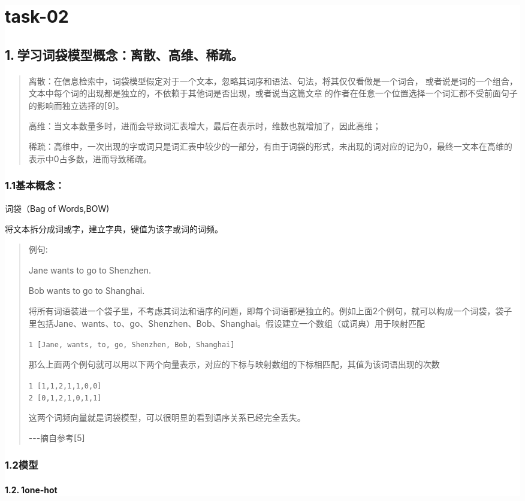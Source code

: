 # task-02



## 1. 学习词袋模型概念：离散、高维、稀疏。

> 离散：在信息检索中，词袋模型假定对于一个文本，忽略其词序和语法、句法，将其仅仅看做是一个词合，		或者说是词的一个组合，文本中每个词的出现都是独立的，不依赖于其他词是否出现，或者说当这篇文章		的作者在任意一个位置选择一个词汇都不受前面句子的影响而独立选择的[9]。
>
> 高维：当文本数量多时，进而会导致词汇表增大，最后在表示时，维数也就增加了，因此高维；
>
> 稀疏：高维中，一次出现的字或词只是词汇表中较少的一部分，有由于词袋的形式，未出现的词对应的记为0，最终一文本在高维的表示中0占多数，进而导致稀疏。





### 1.1基本概念：

词袋（Bag of Words,BOW)

将文本拆分成词或字，建立字典，键值为该字或词的词频。

> 例句:
>
> Jane wants to go to Shenzhen.
>
> Bob  wants to go to Shanghai.
>
> 将所有词语装进一个袋子里，不考虑其词法和语序的问题，即每个词语都是独立的。例如上面2个例句，就可以构成一个词袋，袋子里包括Jane、wants、to、go、Shenzhen、Bob、Shanghai。假设建立一个数组（或词典）用于映射匹配
>
> ```
> 1 [Jane, wants, to, go, Shenzhen, Bob, Shanghai]
> ```
>
>  那么上面两个例句就可以用以下两个向量表示，对应的下标与映射数组的下标相匹配，其值为该词语出现的次数
>
> ```
> 1 [1,1,2,1,1,0,0]
> 2 [0,1,2,1,0,1,1]
> ```
>
> 这两个词频向量就是词袋模型，可以很明显的看到语序关系已经完全丢失。
>
> ---摘自参考[5]







### 1.2模型

#### 1.2. 1one-hot
